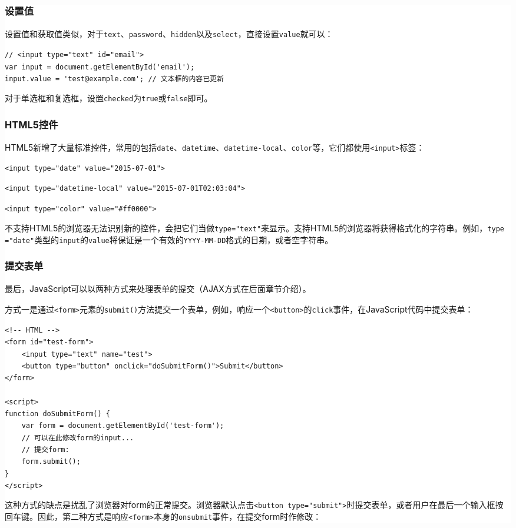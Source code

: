 

### 设置值

设置值和获取值类似，对于`text`、`password`、`hidden`以及`select`，直接设置`value`就可以：

```
// <input type="text" id="email">
var input = document.getElementById('email');
input.value = 'test@example.com'; // 文本框的内容已更新
```

对于单选框和复选框，设置`checked`为`true`或`false`即可。

### HTML5控件

HTML5新增了大量标准控件，常用的包括`date`、`datetime`、`datetime-local`、`color`等，它们都使用`<input>`标签：

```
<input type="date" value="2015-07-01">
```

```
<input type="datetime-local" value="2015-07-01T02:03:04">
```

```
<input type="color" value="#ff0000">
```

不支持HTML5的浏览器无法识别新的控件，会把它们当做`type="text"`来显示。支持HTML5的浏览器将获得格式化的字符串。例如，`type="date"`类型的`input`的`value`将保证是一个有效的`YYYY-MM-DD`格式的日期，或者空字符串。

### 提交表单

最后，JavaScript可以以两种方式来处理表单的提交（AJAX方式在后面章节介绍）。

方式一是通过`<form>`元素的`submit()`方法提交一个表单，例如，响应一个`<button>`的`click`事件，在JavaScript代码中提交表单：

```
<!-- HTML -->
<form id="test-form">
    <input type="text" name="test">
    <button type="button" onclick="doSubmitForm()">Submit</button>
</form>

<script>
function doSubmitForm() {
    var form = document.getElementById('test-form');
    // 可以在此修改form的input...
    // 提交form:
    form.submit();
}
</script>
```

这种方式的缺点是扰乱了浏览器对form的正常提交。浏览器默认点击`<button type="submit">`时提交表单，或者用户在最后一个输入框按回车键。因此，第二种方式是响应`<form>`本身的`onsubmit`事件，在提交form时作修改：

